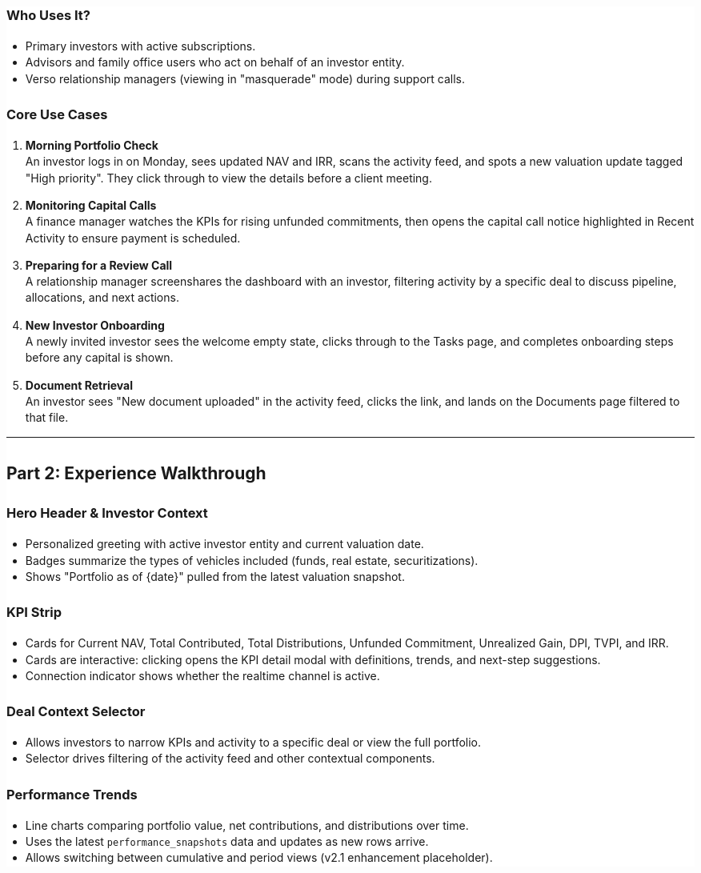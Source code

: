 ### Who Uses It?

- Primary investors with active subscriptions.
- Advisors and family office users who act on behalf of an investor entity.
- Verso relationship managers (viewing in "masquerade" mode) during support calls.

### Core Use Cases

1. **Morning Portfolio Check**  
   An investor logs in on Monday, sees updated NAV and IRR, scans the activity feed, and spots a new valuation update tagged "High priority". They click through to view the details before a client meeting.

2. **Monitoring Capital Calls**  
   A finance manager watches the KPIs for rising unfunded commitments, then opens the capital call notice highlighted in Recent Activity to ensure payment is scheduled.

3. **Preparing for a Review Call**  
   A relationship manager screenshares the dashboard with an investor, filtering activity by a specific deal to discuss pipeline, allocations, and next actions.

4. **New Investor Onboarding**  
   A newly invited investor sees the welcome empty state, clicks through to the Tasks page, and completes onboarding steps before any capital is shown.

5. **Document Retrieval**  
   An investor sees "New document uploaded" in the activity feed, clicks the link, and lands on the Documents page filtered to that file.

---

## Part 2: Experience Walkthrough

### Hero Header & Investor Context
- Personalized greeting with active investor entity and current valuation date.
- Badges summarize the types of vehicles included (funds, real estate, securitizations).
- Shows "Portfolio as of {date}" pulled from the latest valuation snapshot.

### KPI Strip
- Cards for Current NAV, Total Contributed, Total Distributions, Unfunded Commitment, Unrealized Gain, DPI, TVPI, and IRR.
- Cards are interactive: clicking opens the KPI detail modal with definitions, trends, and next-step suggestions.
- Connection indicator shows whether the realtime channel is active.

### Deal Context Selector
- Allows investors to narrow KPIs and activity to a specific deal or view the full portfolio.
- Selector drives filtering of the activity feed and other contextual components.

### Performance Trends
- Line charts comparing portfolio value, net contributions, and distributions over time.
- Uses the latest `performance_snapshots` data and updates as new rows arrive.
- Allows switching between cumulative and period views (v2.1 enhancement placeholder).
